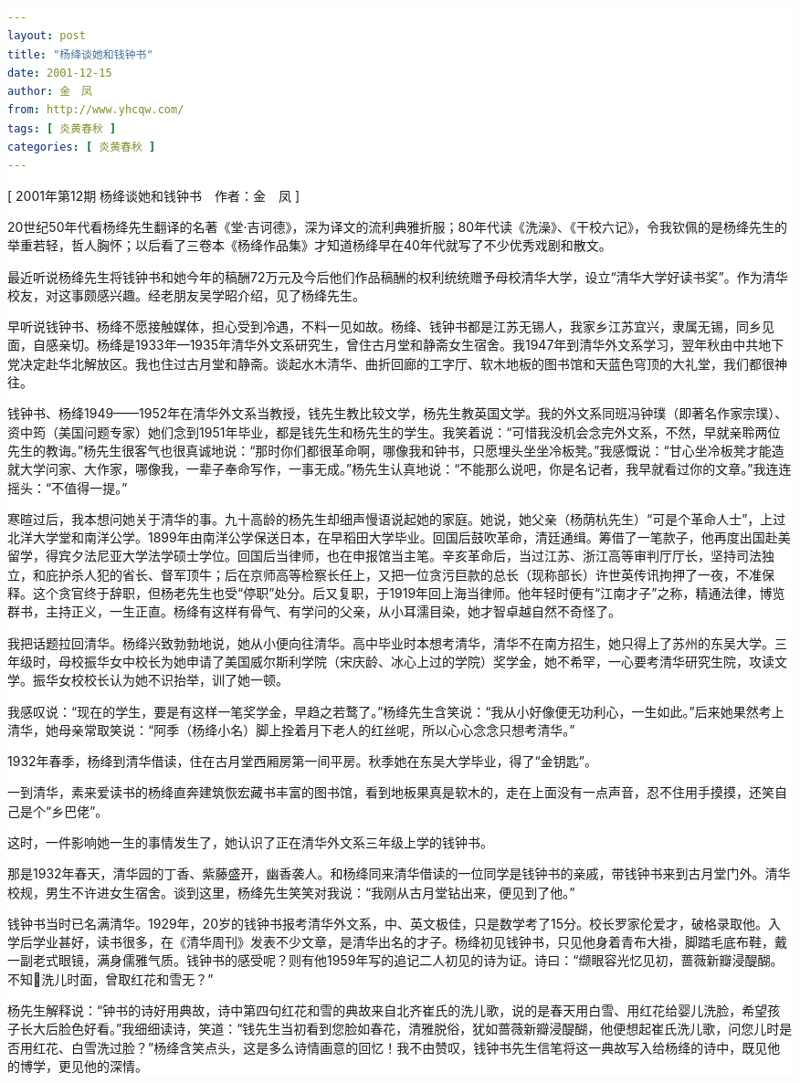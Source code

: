 ```yaml
---
layout: post
title: "杨绛谈她和钱钟书"
date: 2001-12-15
author: 金　凤
from: http://www.yhcqw.com/
tags: [ 炎黄春秋 ]
categories: [ 炎黄春秋 ]
---
```



[ 2001年第12期 杨绛谈她和钱钟书　作者：金　凤 ]


20世纪50年代看杨绛先生翻译的名著《堂·吉诃德》，深为译文的流利典雅折服；80年代读《洗澡》、《干校六记》，令我钦佩的是杨绛先生的举重若轻，哲人胸怀；以后看了三卷本《杨绛作品集》才知道杨绛早在40年代就写了不少优秀戏剧和散文。


最近听说杨绛先生将钱钟书和她今年的稿酬72万元及今后他们作品稿酬的权利统统赠予母校清华大学，设立“清华大学好读书奖”。作为清华校友，对这事颇感兴趣。经老朋友吴学昭介绍，见了杨绛先生。


早听说钱钟书、杨绛不愿接触媒体，担心受到冷遇，不料一见如故。杨绛、钱钟书都是江苏无锡人，我家乡江苏宜兴，隶属无锡，同乡见面，自感亲切。杨绛是1933年—1935年清华外文系研究生，曾住古月堂和静斋女生宿舍。我1947年到清华外文系学习，翌年秋由中共地下党决定赴华北解放区。我也住过古月堂和静斋。谈起水木清华、曲折回廊的工字厅、软木地板的图书馆和天蓝色穹顶的大礼堂，我们都很神往。


钱钟书、杨绛1949——1952年在清华外文系当教授，钱先生教比较文学，杨先生教英国文学。我的外文系同班冯钟璞（即著名作家宗璞）、资中筠（美国问题专家）她们念到1951年毕业，都是钱先生和杨先生的学生。我笑着说：“可惜我没机会念完外文系，不然，早就亲聆两位先生的教诲。”杨先生很客气也很真诚地说：“那时你们都很革命啊，哪像我和钟书，只愿埋头坐坐冷板凳。”我感慨说：“甘心坐冷板凳才能造就大学问家、大作家，哪像我，一辈子奉命写作，一事无成。”杨先生认真地说：“不能那么说吧，你是名记者，我早就看过你的文章。”我连连摇头：“不值得一提。”


寒暄过后，我本想问她关于清华的事。九十高龄的杨先生却细声慢语说起她的家庭。她说，她父亲（杨荫杭先生）“可是个革命人士”，上过北洋大学堂和南洋公学。1899年由南洋公学保送日本，在早稻田大学毕业。回国后鼓吹革命，清廷通缉。筹借了一笔款子，他再度出国赴美留学，得宾夕法尼亚大学法学硕士学位。回国后当律师，也在申报馆当主笔。辛亥革命后，当过江苏、浙江高等审判厅厅长，坚持司法独立，和庇护杀人犯的省长、督军顶牛；后在京师高等检察长任上，又把一位贪污巨款的总长（现称部长）许世英传讯拘押了一夜，不准保释。这个贪官终于辞职，但杨老先生也受“停职”处分。后又复职，于1919年回上海当律师。他年轻时便有“江南才子”之称，精通法律，博览群书，主持正义，一生正直。杨绛有这样有骨气、有学问的父亲，从小耳濡目染，她才智卓越自然不奇怪了。


我把话题拉回清华。杨绛兴致勃勃地说，她从小便向往清华。高中毕业时本想考清华，清华不在南方招生，她只得上了苏州的东吴大学。三年级时，母校振华女中校长为她申请了美国威尔斯利学院（宋庆龄、冰心上过的学院）奖学金，她不希罕，一心要考清华研究生院，攻读文学。振华女校校长认为她不识抬举，训了她一顿。


我感叹说：“现在的学生，要是有这样一笔奖学金，早趋之若鹜了。”杨绛先生含笑说：“我从小好像便无功利心，一生如此。”后来她果然考上清华，她母亲常取笑说：“阿季（杨绛小名）脚上拴着月下老人的红丝呢，所以心心念念只想考清华。”

1932年春季，杨绛到清华借读，住在古月堂西厢房第一间平房。秋季她在东吴大学毕业，得了“金钥匙”。

一到清华，素来爱读书的杨绛直奔建筑恢宏藏书丰富的图书馆，看到地板果真是软木的，走在上面没有一点声音，忍不住用手摸摸，还笑自己是个“乡巴佬”。

这时，一件影响她一生的事情发生了，她认识了正在清华外文系三年级上学的钱钟书。


那是1932年春天，清华园的丁香、紫藤盛开，幽香袭人。和杨绛同来清华借读的一位同学是钱钟书的亲戚，带钱钟书来到古月堂门外。清华校规，男生不许进女生宿舍。谈到这里，杨绛先生笑笑对我说：“我刚从古月堂钻出来，便见到了他。”


钱钟书当时已名满清华。1929年，20岁的钱钟书报考清华外文系，中、英文极佳，只是数学考了15分。校长罗家伦爱才，破格录取他。入学后学业甚好，读书很多，在《清华周刊》发表不少文章，是清华出名的才子。杨绛初见钱钟书，只见他身着青布大褂，脚踏毛底布鞋，戴一副老式眼镜，满身儒雅气质。钱钟书的感受呢？则有他1959年写的追记二人初见的诗为证。诗曰：“缬眼容光忆见初，蔷薇新瓣浸醍醐。不知洗儿时面，曾取红花和雪无？”


杨先生解释说：“钟书的诗好用典故，诗中第四句红花和雪的典故来自北齐崔氏的洗儿歌，说的是春天用白雪、用红花给婴儿洗脸，希望孩子长大后脸色好看。”我细细读诗，笑道：“钱先生当初看到您脸如春花，清雅脱俗，犹如蔷薇新瓣浸醍醐，他便想起崔氏洗儿歌，问您儿时是否用红花、白雪洗过脸？”杨绛含笑点头，这是多么诗情画意的回忆！我不由赞叹，钱钟书先生信笔将这一典故写入给杨绛的诗中，既见他的博学，更见他的深情。
